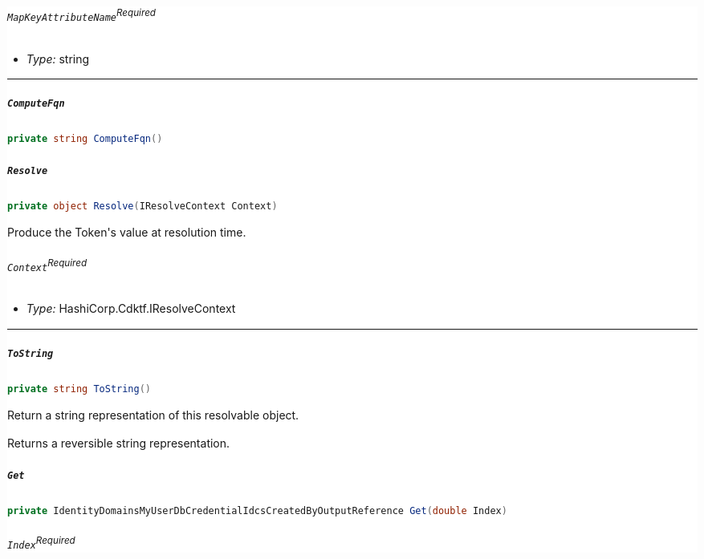 ###### `MapKeyAttributeName`<sup>Required</sup> <a name="MapKeyAttributeName" id="rhizo-co-terraform-provider-oci.identityDomainsMyUserDbCredential.IdentityDomainsMyUserDbCredentialIdcsCreatedByList.allWithMapKey.parameter.mapKeyAttributeName"></a>

- *Type:* string

---

##### `ComputeFqn` <a name="ComputeFqn" id="rhizo-co-terraform-provider-oci.identityDomainsMyUserDbCredential.IdentityDomainsMyUserDbCredentialIdcsCreatedByList.computeFqn"></a>

```csharp
private string ComputeFqn()
```

##### `Resolve` <a name="Resolve" id="rhizo-co-terraform-provider-oci.identityDomainsMyUserDbCredential.IdentityDomainsMyUserDbCredentialIdcsCreatedByList.resolve"></a>

```csharp
private object Resolve(IResolveContext Context)
```

Produce the Token's value at resolution time.

###### `Context`<sup>Required</sup> <a name="Context" id="rhizo-co-terraform-provider-oci.identityDomainsMyUserDbCredential.IdentityDomainsMyUserDbCredentialIdcsCreatedByList.resolve.parameter._context"></a>

- *Type:* HashiCorp.Cdktf.IResolveContext

---

##### `ToString` <a name="ToString" id="rhizo-co-terraform-provider-oci.identityDomainsMyUserDbCredential.IdentityDomainsMyUserDbCredentialIdcsCreatedByList.toString"></a>

```csharp
private string ToString()
```

Return a string representation of this resolvable object.

Returns a reversible string representation.

##### `Get` <a name="Get" id="rhizo-co-terraform-provider-oci.identityDomainsMyUserDbCredential.IdentityDomainsMyUserDbCredentialIdcsCreatedByList.get"></a>

```csharp
private IdentityDomainsMyUserDbCredentialIdcsCreatedByOutputReference Get(double Index)
```

###### `Index`<sup>Required</sup> <a name="Index" id="rhizo-co-terraform-provider-oci.identityDomainsMyUserDbCredential.IdentityDomainsMyUserDbCredentialIdcsCreatedByList.get.parameter.index"></a>
